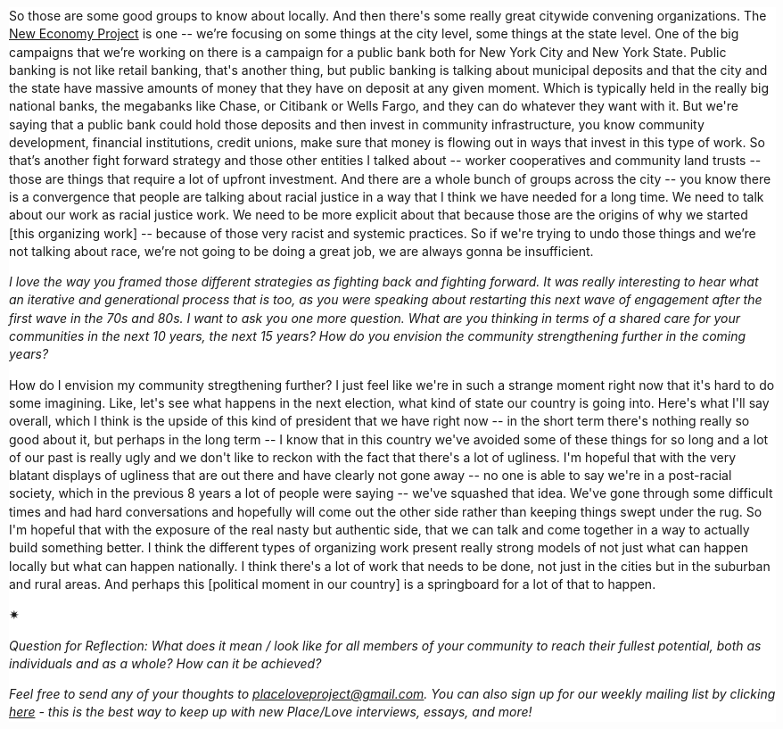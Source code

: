 So those are some good groups to know about locally. And then there's some really great citywide convening organizations. The [New Economy Project](https://www.neweconomynyc.org/) is one -- we’re focusing on some things at the city level, some things at the state level. One of the big campaigns that we’re working on there is a campaign for a public bank both for New York City and New York State. Public banking is not like retail banking, that's another thing, but public banking is talking about municipal deposits and that the city and the state have massive amounts of money that they have on deposit at any given moment. Which is typically held in the really big national banks, the megabanks like Chase, or Citibank or Wells Fargo, and they can do whatever they want with it. But we're saying that a public bank could hold those deposits and then invest in community infrastructure, you know community development, financial institutions, credit unions, make sure that money is flowing out in ways that invest in this type of work. So that’s another fight forward strategy and those other entities I talked about -- worker cooperatives and community land trusts -- those are things that require a lot of upfront investment. And there are a whole bunch of groups across the city -- you know there is a convergence that people are talking about racial justice in a way that I think we have needed for a long time. We need to talk about our work as racial justice work. We need to be more explicit about that because those are the origins of why we started \[this organizing work] -- because of those very racist and systemic practices. So if we're trying to undo those things and we’re not talking about race, we’re not going to be doing a great job, we are always gonna be insufficient.

*I love the way you framed those different strategies as fighting back and fighting forward. It was really interesting to hear what an iterative and generational process that is too, as you were speaking about restarting this next wave of engagement after the first wave in the 70s and 80s. I want to ask you one more question. What are you thinking in terms of a shared care for your communities in the next 10 years, the next 15 years? How do you envision the community strengthening further in the coming years?*

How do I envision my community stregthening further? I just feel like we're in such a strange moment right now that it's hard to do some imagining. Like, let's see what happens in the next election, what kind of state our country is going into. Here's what I'll say overall, which I think is the upside of this kind of president that we have right now -- in the short term there's nothing really so good about it, but perhaps in the long term -- I know that in this country we've avoided some of these things for so long and a lot of our past is really ugly and we don't like to reckon with the fact that there's a lot of ugliness. I'm hopeful that with the very blatant displays of ugliness that are out there and have clearly not gone away -- no one is able to say we're in a post-racial society, which in the previous 8 years a lot of people were saying -- we've squashed that idea. We've gone through some difficult times and had hard conversations and hopefully will come out the other side rather than keeping things swept under the rug. So I'm hopeful that with the exposure of the real nasty but authentic side, that we can talk and come together in a way to actually build something better. I think the different types of organizing work present really strong models of not just what can happen locally but what can happen nationally. I think there's a lot of work that needs to be done, not just in the cities but in the suburban and rural areas. And perhaps this \[political moment in our country] is a springboard for a lot of that to happen.

<div>✷</div>

*Question for Reflection: What does it mean / look like for all members of your community to reach their fullest potential, both as individuals and as a whole? How can it be achieved?*

*Feel free to send any of your thoughts to [placeloveproject@gmail.com](mailto:placeloveproject@gmail.com). You can also sign up for our weekly mailing list by clicking [here](https://placeloveproject.substack.com/welcome) - this is the best way to keep up with new Place/Love interviews, essays, and more!*